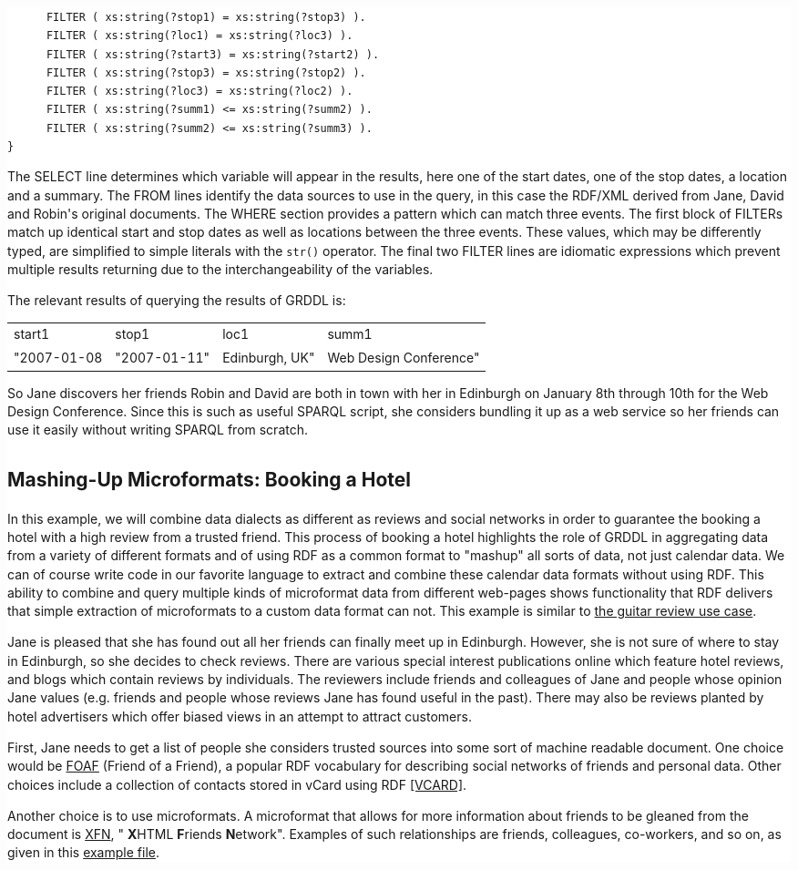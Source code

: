           FILTER ( xs:string(?stop1) = xs:string(?stop3) ).
          FILTER ( xs:string(?loc1) = xs:string(?loc3) ).
          FILTER ( xs:string(?start3) = xs:string(?start2) ).
          FILTER ( xs:string(?stop3) = xs:string(?stop2) ).
          FILTER ( xs:string(?loc3) = xs:string(?loc2) ).
          FILTER ( xs:string(?summ1) <= xs:string(?summ2) ). 
          FILTER ( xs:string(?summ2) <= xs:string(?summ3) ).
    }

The SELECT line determines which variable will appear in the results, here one of the start dates, one of the stop dates, a location and a summary. The FROM lines identify the data sources to use in the query, in this case the RDF/XML derived from Jane, David and Robin's original documents. The WHERE section provides a pattern which can match three events. The first block of FILTERs match up identical start and stop dates as well as locations between the three events. These values, which may be differently typed, are simplified to simple literals with the `str()` operator. The final two FILTER lines are idiomatic expressions which prevent multiple results returning due to the interchangeability of the variables.

The relevant results of querying the results of GRDDL is:

<table><tbody><tr class="odd"><td>start1</td><td>stop1</td><td>loc1</td><td>summ1</td></tr><tr class="even"><td>"2007-01-08</td><td>"2007-01-11"</td><td>Edinburgh, UK"</td><td>Web Design Conference"</td></tr></tbody></table>

So Jane discovers her friends Robin and David are both in town with her in Edinburgh on January 8th through 10th for the Web Design Conference. Since this is such as useful SPARQL script, she considers bundling it up as a web service so her friends can use it easily without writing SPARQL from scratch.

Mashing-Up Microformats: Booking a Hotel
----------------------------------------

In this example, we will combine data dialects as different as reviews and social networks in order to guarantee the booking a hotel with a high review from a trusted friend. This process of booking a hotel highlights the role of GRDDL in aggregating data from a variety of different formats and of using RDF as a common format to "mashup" all sorts of data, not just calendar data. We can of course write code in our favorite language to extract and combine these calendar data formats without using RDF. This ability to combine and query multiple kinds of microformat data from different web-pages shows functionality that RDF delivers that simple extraction of microformats to a custom data format can not. This example is similar to [the guitar review use case](http://www.w3.org/2001/sw/grddl-wg/doc43/scenario-gallery.htm#use_case_3).

Jane is pleased that she has found out all her friends can finally meet up in Edinburgh. However, she is not sure of where to stay in Edinburgh, so she decides to check reviews. There are various special interest publications online which feature hotel reviews, and blogs which contain reviews by individuals. The reviewers include friends and colleagues of Jane and people whose opinion Jane values (e.g. friends and people whose reviews Jane has found useful in the past). There may also be reviews planted by hotel advertisers which offer biased views in an attempt to attract customers.

First, Jane needs to get a list of people she considers trusted sources into some sort of machine readable document. One choice would be [FOAF](http://www.foaf-project.org/) (Friend of a Friend), a popular RDF vocabulary for describing social networks of friends and personal data. Other choices include a collection of contacts stored in vCard using RDF [\[VCARD\]](#VCARD).

Another choice is to use microformats. A microformat that allows for more information about friends to be gleaned from the document is [XFN](http://gmpg.org/xfn/), " **X**HTML **F**riends **N**etwork". Examples of such relationships are friends, colleagues, co-workers, and so on, as given in this [example file](janefriends.html).

